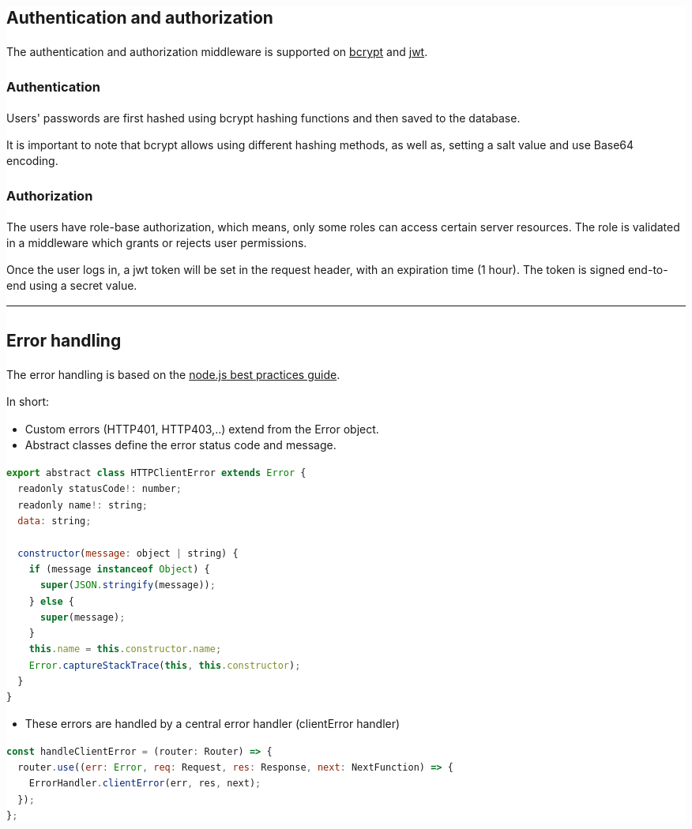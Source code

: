 
## Authentication and authorization

The authentication and authorization middleware is supported on [bcrypt](https://jwt.io/introduction/) and [jwt](https://jwt.io/introduction/).

### Authentication

Users' passwords are first hashed using bcrypt hashing functions and then saved to the database.

It is important to note that bcrypt allows using different hashing methods, as well as, setting a salt value and use Base64 encoding.

### Authorization

The users have role-base authorization, which means, only some roles can access certain server resources.
The role is validated in a middleware which grants or rejects user permissions.

Once the user logs in, a jwt token will be set in the request header, with an expiration time (1 hour). The token is signed end-to-end using a secret value.

---

## Error handling

The error handling is based on the [node.js best practices guide](https://github.com/goldbergyoni/nodebestpractices#2-error-handling-practices).

In short:

- Custom errors (HTTP401, HTTP403,..) extend from the Error object.
- Abstract classes define the error status code and message.

```javascript
export abstract class HTTPClientError extends Error {
  readonly statusCode!: number;
  readonly name!: string;
  data: string;

  constructor(message: object | string) {
    if (message instanceof Object) {
      super(JSON.stringify(message));
    } else {
      super(message);
    }
    this.name = this.constructor.name;
    Error.captureStackTrace(this, this.constructor);
  }
}
```

- These errors are handled by a central error handler (clientError handler)

```javascript
const handleClientError = (router: Router) => {
  router.use((err: Error, req: Request, res: Response, next: NextFunction) => {
    ErrorHandler.clientError(err, res, next);
  });
};
```
